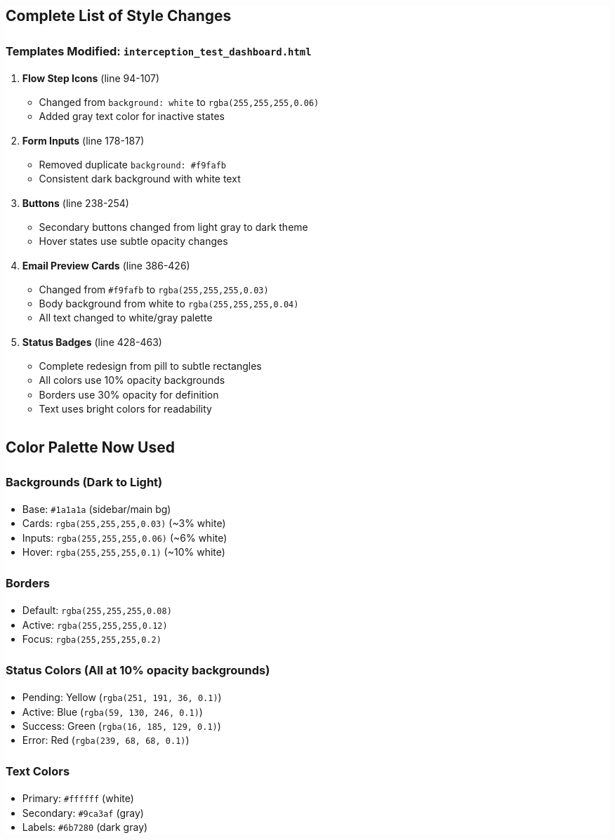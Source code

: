 ## Complete List of Style Changes

### Templates Modified: `interception_test_dashboard.html`

1. **Flow Step Icons** (line 94-107)
   - Changed from `background: white` to `rgba(255,255,255,0.06)`
   - Added gray text color for inactive states

2. **Form Inputs** (line 178-187)
   - Removed duplicate `background: #f9fafb`
   - Consistent dark background with white text

3. **Buttons** (line 238-254)
   - Secondary buttons changed from light gray to dark theme
   - Hover states use subtle opacity changes

4. **Email Preview Cards** (line 386-426)
   - Changed from `#f9fafb` to `rgba(255,255,255,0.03)`
   - Body background from white to `rgba(255,255,255,0.04)`
   - All text changed to white/gray palette

5. **Status Badges** (line 428-463)
   - Complete redesign from pill to subtle rectangles
   - All colors use 10% opacity backgrounds
   - Borders use 30% opacity for definition
   - Text uses bright colors for readability

## Color Palette Now Used

### Backgrounds (Dark to Light)
- Base: `#1a1a1a` (sidebar/main bg)
- Cards: `rgba(255,255,255,0.03)` (~3% white)
- Inputs: `rgba(255,255,255,0.06)` (~6% white)
- Hover: `rgba(255,255,255,0.1)` (~10% white)

### Borders
- Default: `rgba(255,255,255,0.08)`
- Active: `rgba(255,255,255,0.12)`
- Focus: `rgba(255,255,255,0.2)`

### Status Colors (All at 10% opacity backgrounds)
- Pending: Yellow (`rgba(251, 191, 36, 0.1)`)
- Active: Blue (`rgba(59, 130, 246, 0.1)`)
- Success: Green (`rgba(16, 185, 129, 0.1)`)
- Error: Red (`rgba(239, 68, 68, 0.1)`)

### Text Colors
- Primary: `#ffffff` (white)
- Secondary: `#9ca3af` (gray)
- Labels: `#6b7280` (dark gray)
